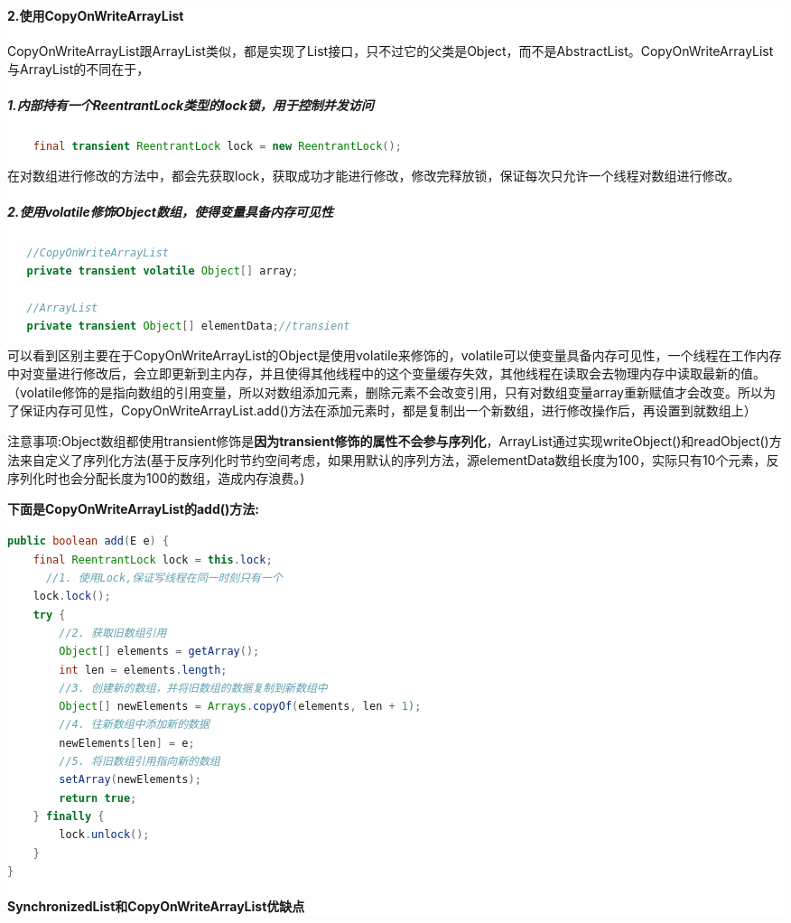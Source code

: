 #### 2.使用CopyOnWriteArrayList

CopyOnWriteArrayList跟ArrayList类似，都是实现了List接口，只不过它的父类是Object，而不是AbstractList。CopyOnWriteArrayList与ArrayList的不同在于，

##### 1.内部持有一个ReentrantLock类型的lock锁，用于控制并发访问

```java
	final transient ReentrantLock lock = new ReentrantLock();
```

在对数组进行修改的方法中，都会先获取lock，获取成功才能进行修改，修改完释放锁，保证每次只允许一个线程对数组进行修改。

##### 2.使用volatile修饰Object数组，使得变量具备内存可见性

```java
   //CopyOnWriteArrayList
   private transient volatile Object[] array;
    
   //ArrayList
   private transient Object[] elementData;//transient
```

可以看到区别主要在于CopyOnWriteArrayList的Object是使用volatile来修饰的，volatile可以使变量具备内存可见性，一个线程在工作内存中对变量进行修改后，会立即更新到主内存，并且使得其他线程中的这个变量缓存失效，其他线程在读取会去物理内存中读取最新的值。（volatile修饰的是指向数组的引用变量，所以对数组添加元素，删除元素不会改变引用，只有对数组变量array重新赋值才会改变。所以为了保证内存可见性，CopyOnWriteArrayList.add()方法在添加元素时，都是复制出一个新数组，进行修改操作后，再设置到就数组上）

注意事项:Object数组都使用transient修饰是**因为transient修饰的属性不会参与序列化**，ArrayList通过实现writeObject()和readObject()方法来自定义了序列化方法(基于反序列化时节约空间考虑，如果用默认的序列方法，源elementData数组长度为100，实际只有10个元素，反序列化时也会分配长度为100的数组，造成内存浪费。)

**下面是CopyOnWriteArrayList的add()方法:**

```java
public boolean add(E e) {
    final ReentrantLock lock = this.lock;
	  //1. 使用Lock,保证写线程在同一时刻只有一个
    lock.lock();
    try {
		//2. 获取旧数组引用
        Object[] elements = getArray();
        int len = elements.length;
		//3. 创建新的数组，并将旧数组的数据复制到新数组中
        Object[] newElements = Arrays.copyOf(elements, len + 1);
		//4. 往新数组中添加新的数据	        
		newElements[len] = e;
		//5. 将旧数组引用指向新的数组
        setArray(newElements);
        return true;
    } finally {
        lock.unlock();
    }
}
```

#### SynchronizedList和CopyOnWriteArrayList优缺点
